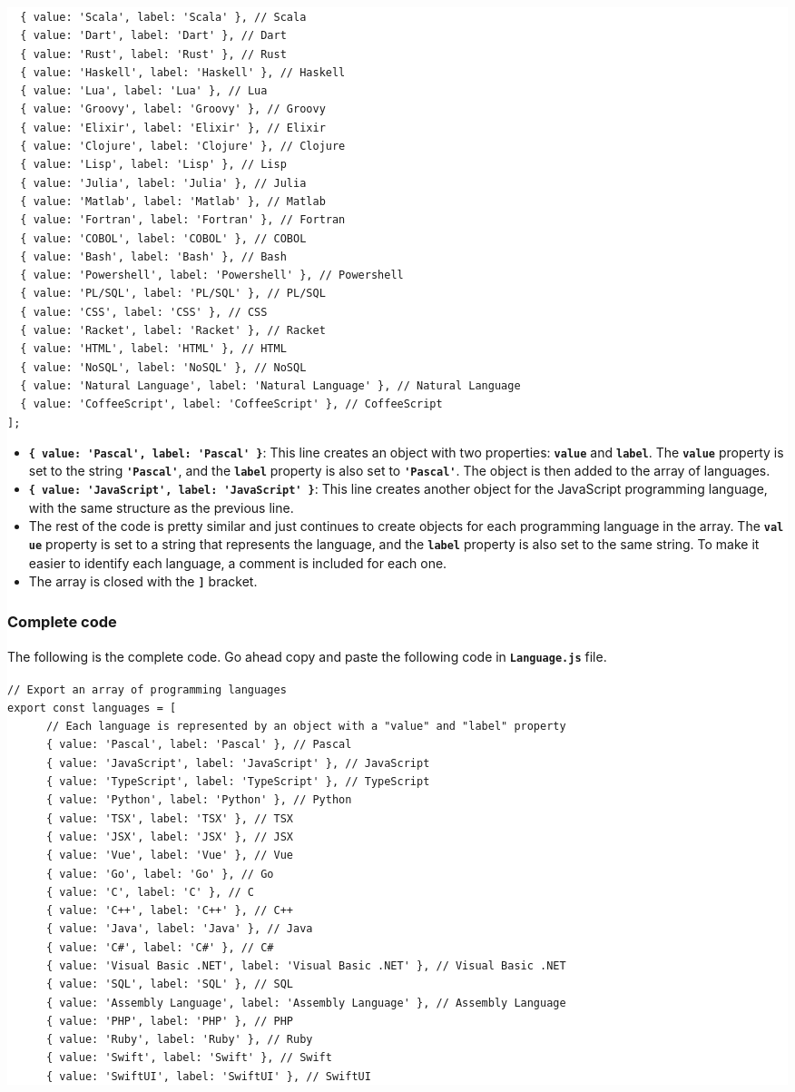 ```
  { value: 'Scala', label: 'Scala' }, // Scala
  { value: 'Dart', label: 'Dart' }, // Dart
  { value: 'Rust', label: 'Rust' }, // Rust
  { value: 'Haskell', label: 'Haskell' }, // Haskell
  { value: 'Lua', label: 'Lua' }, // Lua
  { value: 'Groovy', label: 'Groovy' }, // Groovy
  { value: 'Elixir', label: 'Elixir' }, // Elixir
  { value: 'Clojure', label: 'Clojure' }, // Clojure
  { value: 'Lisp', label: 'Lisp' }, // Lisp
  { value: 'Julia', label: 'Julia' }, // Julia
  { value: 'Matlab', label: 'Matlab' }, // Matlab
  { value: 'Fortran', label: 'Fortran' }, // Fortran
  { value: 'COBOL', label: 'COBOL' }, // COBOL
  { value: 'Bash', label: 'Bash' }, // Bash
  { value: 'Powershell', label: 'Powershell' }, // Powershell
  { value: 'PL/SQL', label: 'PL/SQL' }, // PL/SQL
  { value: 'CSS', label: 'CSS' }, // CSS
  { value: 'Racket', label: 'Racket' }, // Racket
  { value: 'HTML', label: 'HTML' }, // HTML
  { value: 'NoSQL', label: 'NoSQL' }, // NoSQL
  { value: 'Natural Language', label: 'Natural Language' }, // Natural Language
  { value: 'CoffeeScript', label: 'CoffeeScript' }, // CoffeeScript
];
```

- **`{ value: 'Pascal', label: 'Pascal' }`**: This line creates an object with two properties: **`value`** and **`label`**. The **`value`** property is set to the string **`'Pascal'`**, and the **`label`** property is also set to **`'Pascal'`**. The object is then added to the array of languages.
- **`{ value: 'JavaScript', label: 'JavaScript' }`**: This line creates another object for the JavaScript programming language, with the same structure as the previous line.
- The rest of the code is pretty similar and just continues to create objects for each programming language in the array. The **`value`** property is set to a string that represents the language, and the **`label`** property is also set to the same string. To make it easier to identify each language, a comment is included for each one.
- The array is closed with the **`]`** bracket.

### Complete code

The following is the complete code. Go ahead copy and paste the following code in **`Language.js`** file. 

```
// Export an array of programming languages
export const languages = [
	  // Each language is represented by an object with a "value" and "label" property
	  { value: 'Pascal', label: 'Pascal' }, // Pascal
	  { value: 'JavaScript', label: 'JavaScript' }, // JavaScript
	  { value: 'TypeScript', label: 'TypeScript' }, // TypeScript
	  { value: 'Python', label: 'Python' }, // Python
	  { value: 'TSX', label: 'TSX' }, // TSX
	  { value: 'JSX', label: 'JSX' }, // JSX
	  { value: 'Vue', label: 'Vue' }, // Vue
	  { value: 'Go', label: 'Go' }, // Go
	  { value: 'C', label: 'C' }, // C
	  { value: 'C++', label: 'C++' }, // C++
	  { value: 'Java', label: 'Java' }, // Java
	  { value: 'C#', label: 'C#' }, // C#
	  { value: 'Visual Basic .NET', label: 'Visual Basic .NET' }, // Visual Basic .NET
	  { value: 'SQL', label: 'SQL' }, // SQL
	  { value: 'Assembly Language', label: 'Assembly Language' }, // Assembly Language
	  { value: 'PHP', label: 'PHP' }, // PHP
	  { value: 'Ruby', label: 'Ruby' }, // Ruby
	  { value: 'Swift', label: 'Swift' }, // Swift
	  { value: 'SwiftUI', label: 'SwiftUI' }, // SwiftUI
```